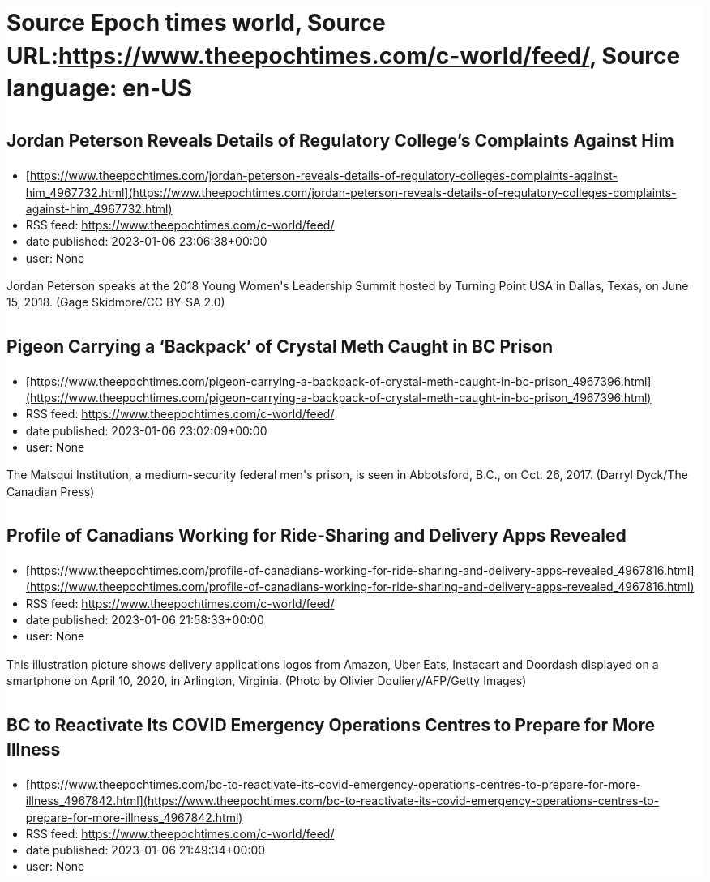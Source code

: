 # Source Epoch times world, Source URL:https://www.theepochtimes.com/c-world/feed/, Source language: en-US

## Jordan Peterson Reveals Details of Regulatory College’s Complaints Against Him
 - [https://www.theepochtimes.com/jordan-peterson-reveals-details-of-regulatory-colleges-complaints-against-him_4967732.html](https://www.theepochtimes.com/jordan-peterson-reveals-details-of-regulatory-colleges-complaints-against-him_4967732.html)
 - RSS feed: https://www.theepochtimes.com/c-world/feed/
 - date published: 2023-01-06 23:06:38+00:00
 - user: None

Jordan Peterson speaks at the 2018 Young Women's Leadership Summit hosted by Turning Point USA in Dallas, Texas, on June 15, 2018. (Gage Skidmore/CC BY-SA 2.0)

## Pigeon Carrying a ‘Backpack’ of Crystal Meth Caught in BC Prison
 - [https://www.theepochtimes.com/pigeon-carrying-a-backpack-of-crystal-meth-caught-in-bc-prison_4967396.html](https://www.theepochtimes.com/pigeon-carrying-a-backpack-of-crystal-meth-caught-in-bc-prison_4967396.html)
 - RSS feed: https://www.theepochtimes.com/c-world/feed/
 - date published: 2023-01-06 23:02:09+00:00
 - user: None

The Matsqui Institution, a medium-security federal men's prison, is seen in Abbotsford, B.C., on Oct. 26, 2017. (Darryl Dyck/The Canadian Press)

## Profile of Canadians Working for Ride-Sharing and Delivery Apps Revealed
 - [https://www.theepochtimes.com/profile-of-canadians-working-for-ride-sharing-and-delivery-apps-revealed_4967816.html](https://www.theepochtimes.com/profile-of-canadians-working-for-ride-sharing-and-delivery-apps-revealed_4967816.html)
 - RSS feed: https://www.theepochtimes.com/c-world/feed/
 - date published: 2023-01-06 21:58:33+00:00
 - user: None

This illustration picture shows delivery applications logos from Amazon, Uber Eats, Instacart and Doordash displayed on a smartphone on April 10, 2020, in Arlington, Virginia. (Photo by Olivier Douliery/AFP/Getty Images)

## BC to Reactivate Its COVID Emergency Operations Centres to Prepare for More Illness
 - [https://www.theepochtimes.com/bc-to-reactivate-its-covid-emergency-operations-centres-to-prepare-for-more-illness_4967842.html](https://www.theepochtimes.com/bc-to-reactivate-its-covid-emergency-operations-centres-to-prepare-for-more-illness_4967842.html)
 - RSS feed: https://www.theepochtimes.com/c-world/feed/
 - date published: 2023-01-06 21:49:34+00:00
 - user: None
